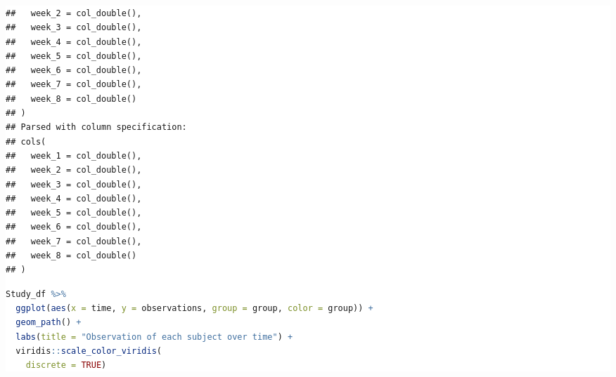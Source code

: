     ##   week_2 = col_double(),
    ##   week_3 = col_double(),
    ##   week_4 = col_double(),
    ##   week_5 = col_double(),
    ##   week_6 = col_double(),
    ##   week_7 = col_double(),
    ##   week_8 = col_double()
    ## )
    ## Parsed with column specification:
    ## cols(
    ##   week_1 = col_double(),
    ##   week_2 = col_double(),
    ##   week_3 = col_double(),
    ##   week_4 = col_double(),
    ##   week_5 = col_double(),
    ##   week_6 = col_double(),
    ##   week_7 = col_double(),
    ##   week_8 = col_double()
    ## )

``` r
Study_df %>% 
  ggplot(aes(x = time, y = observations, group = group, color = group)) + 
  geom_path() +
  labs(title = "Observation of each subject over time") + 
  viridis::scale_color_viridis(
    discrete = TRUE)
```
